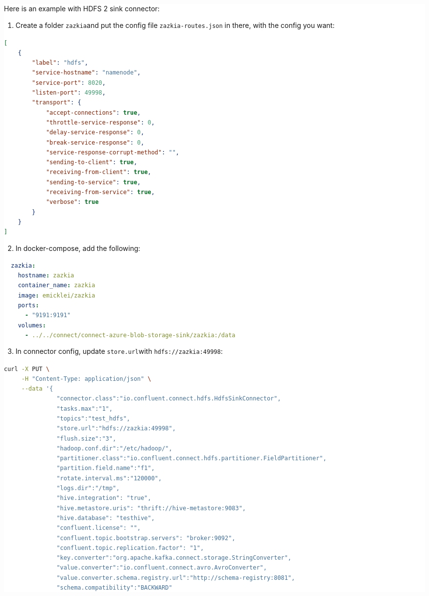 Here is an example with HDFS 2 sink connector:

1. Create a folder `zazkia`and put the config file `zazkia-routes.json` in there, with the config you want:

```json
[
    {
        "label": "hdfs",
        "service-hostname": "namenode",
        "service-port": 8020,
        "listen-port": 49998,
        "transport": {
            "accept-connections": true,
            "throttle-service-response": 0,
            "delay-service-response": 0,
            "break-service-response": 0,
            "service-response-corrupt-method": "",
            "sending-to-client": true,
            "receiving-from-client": true,
            "sending-to-service": true,
            "receiving-from-service": true,
            "verbose": true
        }
    }
]
```

2. In docker-compose, add the following:

```yml
  zazkia:
    hostname: zazkia
    container_name: zazkia
    image: emicklei/zazkia
    ports:
      - "9191:9191"
    volumes:
      - ../../connect/connect-azure-blob-storage-sink/zazkia:/data
```

3. In connector config, update `store.url`with `hdfs://zazkia:49998`:

```bash
curl -X PUT \
     -H "Content-Type: application/json" \
     --data '{
               "connector.class":"io.confluent.connect.hdfs.HdfsSinkConnector",
               "tasks.max":"1",
               "topics":"test_hdfs",
               "store.url":"hdfs://zazkia:49998",
               "flush.size":"3",
               "hadoop.conf.dir":"/etc/hadoop/",
               "partitioner.class":"io.confluent.connect.hdfs.partitioner.FieldPartitioner",
               "partition.field.name":"f1",
               "rotate.interval.ms":"120000",
               "logs.dir":"/tmp",
               "hive.integration": "true",
               "hive.metastore.uris": "thrift://hive-metastore:9083",
               "hive.database": "testhive",
               "confluent.license": "",
               "confluent.topic.bootstrap.servers": "broker:9092",
               "confluent.topic.replication.factor": "1",
               "key.converter":"org.apache.kafka.connect.storage.StringConverter",
               "value.converter":"io.confluent.connect.avro.AvroConverter",
               "value.converter.schema.registry.url":"http://schema-registry:8081",
               "schema.compatibility":"BACKWARD"
```